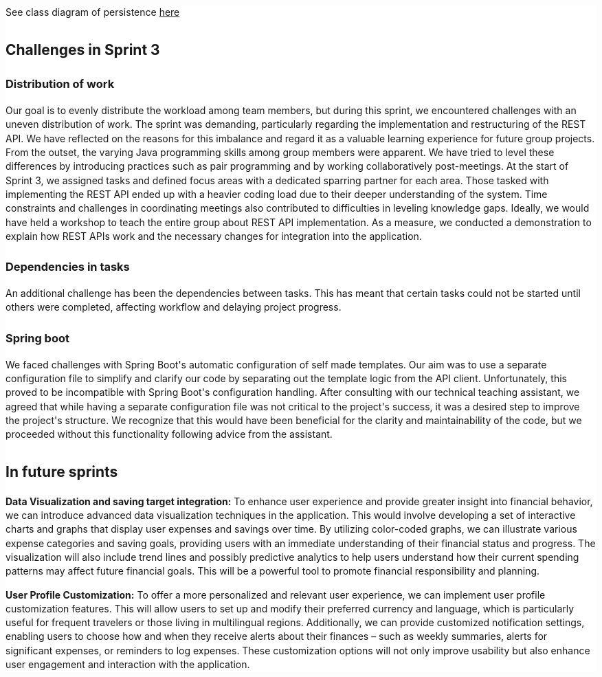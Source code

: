 See class diagram of persistence [here](../diagrams/ClassDiagramPersistence.png)

## Challenges in Sprint 3

### Distribution of work

Our goal is to evenly distribute the workload among team members, but during this sprint, we encountered challenges with an uneven distribution of work. The sprint was demanding, particularly regarding the implementation and restructuring of the REST API. We have reflected on the reasons for this imbalance and regard it as a valuable learning experience for future group projects. From the outset, the varying Java programming skills among group members were apparent. We have tried to level these differences by introducing practices such as pair programming and by working collaboratively post-meetings. At the start of Sprint 3, we assigned tasks and defined focus areas with a dedicated sparring partner for each area. Those tasked with implementing the REST API ended up with a heavier coding load due to their deeper understanding of the system. Time constraints and challenges in coordinating meetings also contributed to difficulties in leveling knowledge gaps. Ideally, we would have held a workshop to teach the entire group about REST API implementation. As a measure, we conducted a demonstration to explain how REST APIs work and the necessary changes for integration into the application.

### Dependencies in tasks

An additional challenge has been the dependencies between tasks. This has meant that certain tasks could not be started until others were completed, affecting workflow and delaying project progress.

### Spring boot

We faced challenges with Spring Boot's automatic configuration of self made templates. Our aim was to use a separate configuration file to simplify and clarify our code by separating out the template logic from the API client. Unfortunately, this proved to be incompatible with Spring Boot's configuration handling. After consulting with our technical teaching assistant, we agreed that while having a separate configuration file was not critical to the project's success, it was a desired step to improve the project's structure. We recognize that this would have been beneficial for the clarity and maintainability of the code, but we proceeded without this functionality following advice from the assistant.

## In future sprints

**Data Visualization and saving target integration:**
To enhance user experience and provide greater insight into financial behavior, we can introduce advanced data visualization techniques in the application. This would involve developing a set of interactive charts and graphs that display user expenses and savings over time. By utilizing color-coded graphs, we can illustrate various expense categories and saving goals, providing users with an immediate understanding of their financial status and progress. The visualization will also include trend lines and possibly predictive analytics to help users understand how their current spending patterns may affect future financial goals. This will be a powerful tool to promote financial responsibility and planning.

**User Profile Customization:**
To offer a more personalized and relevant user experience, we can implement user profile customization features. This will allow users to set up and modify their preferred currency and language, which is particularly useful for frequent travelers or those living in multilingual regions. Additionally, we can provide customized notification settings, enabling users to choose how and when they receive alerts about their finances – such as weekly summaries, alerts for significant expenses, or reminders to log expenses. These customization options will not only improve usability but also enhance user engagement and interaction with the application.
